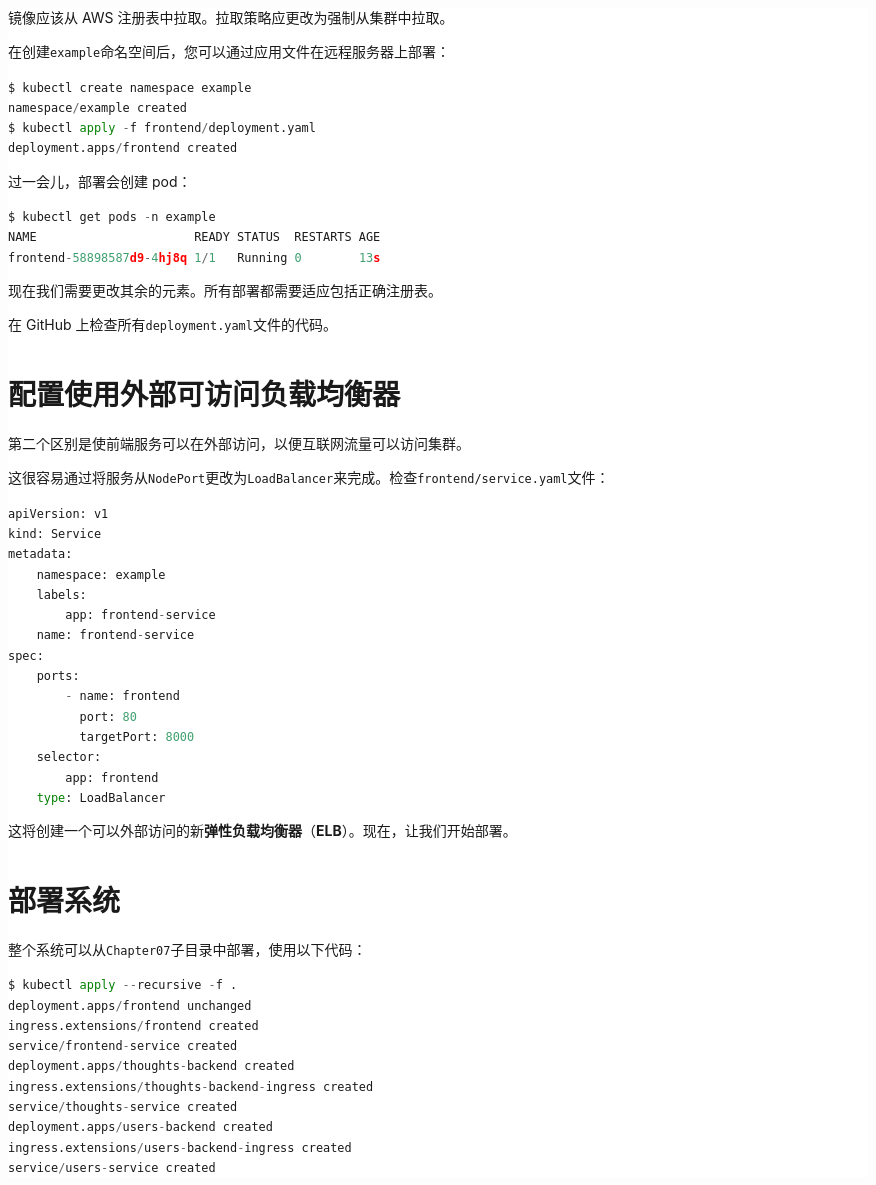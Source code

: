 镜像应该从 AWS 注册表中拉取。拉取策略应更改为强制从集群中拉取。

在创建`example`命名空间后，您可以通过应用文件在远程服务器上部署：

```py
$ kubectl create namespace example
namespace/example created
$ kubectl apply -f frontend/deployment.yaml
deployment.apps/frontend created
```

过一会儿，部署会创建 pod：

```py
$ kubectl get pods -n example
NAME                      READY STATUS  RESTARTS AGE
frontend-58898587d9-4hj8q 1/1   Running 0        13s
```

现在我们需要更改其余的元素。所有部署都需要适应包括正确注册表。

在 GitHub 上检查所有`deployment.yaml`文件的代码。

# 配置使用外部可访问负载均衡器

第二个区别是使前端服务可以在外部访问，以便互联网流量可以访问集群。

这很容易通过将服务从`NodePort`更改为`LoadBalancer`来完成。检查`frontend/service.yaml`文件：

```py
apiVersion: v1
kind: Service
metadata:
    namespace: example
    labels:
        app: frontend-service
    name: frontend-service
spec:
    ports:
        - name: frontend
          port: 80
          targetPort: 8000
    selector:
        app: frontend
    type: LoadBalancer
```

这将创建一个可以外部访问的新**弹性负载均衡器**（**ELB**）。现在，让我们开始部署。

# 部署系统

整个系统可以从`Chapter07`子目录中部署，使用以下代码：

```py
$ kubectl apply --recursive -f .
deployment.apps/frontend unchanged
ingress.extensions/frontend created
service/frontend-service created
deployment.apps/thoughts-backend created
ingress.extensions/thoughts-backend-ingress created
service/thoughts-service created
deployment.apps/users-backend created
ingress.extensions/users-backend-ingress created
service/users-service created
```
